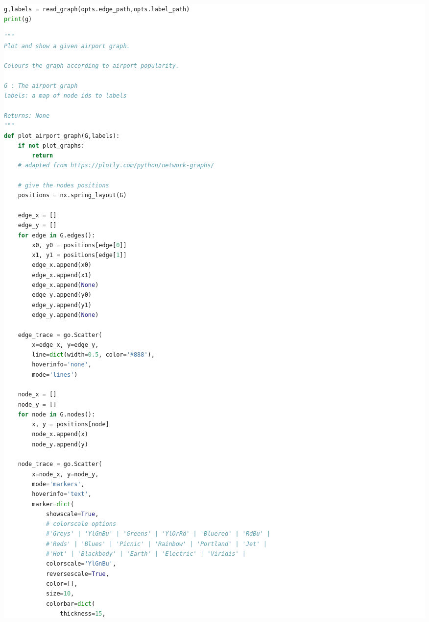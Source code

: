 ```python
g,labels = read_graph(opts.edge_path,opts.label_path)
print(g)
```

```python code_folding=[10]
"""
Plot and show a given airport graph. 

Colours the graph according to airport popularity.

G : The airport graph
labels: a map of node ids to labels

Returns: None
"""
def plot_airport_graph(G,labels):
    if not plot_graphs:
        return
    # adapted from https://plotly.com/python/network-graphs/
    
    # give the nodes positions
    positions = nx.spring_layout(G)
    
    edge_x = []
    edge_y = []
    for edge in G.edges():
        x0, y0 = positions[edge[0]]
        x1, y1 = positions[edge[1]]
        edge_x.append(x0)
        edge_x.append(x1)
        edge_x.append(None)
        edge_y.append(y0)
        edge_y.append(y1)
        edge_y.append(None)

    edge_trace = go.Scatter(
        x=edge_x, y=edge_y,
        line=dict(width=0.5, color='#888'),
        hoverinfo='none',
        mode='lines')

    node_x = []
    node_y = []
    for node in G.nodes():
        x, y = positions[node]
        node_x.append(x)
        node_y.append(y)

    node_trace = go.Scatter(
        x=node_x, y=node_y,
        mode='markers',
        hoverinfo='text',
        marker=dict(
            showscale=True,
            # colorscale options
            #'Greys' | 'YlGnBu' | 'Greens' | 'YlOrRd' | 'Bluered' | 'RdBu' |
            #'Reds' | 'Blues' | 'Picnic' | 'Rainbow' | 'Portland' | 'Jet' |
            #'Hot' | 'Blackbody' | 'Earth' | 'Electric' | 'Viridis' |
            colorscale='YlGnBu',
            reversescale=True,
            color=[],
            size=10,
            colorbar=dict(
                thickness=15,
```